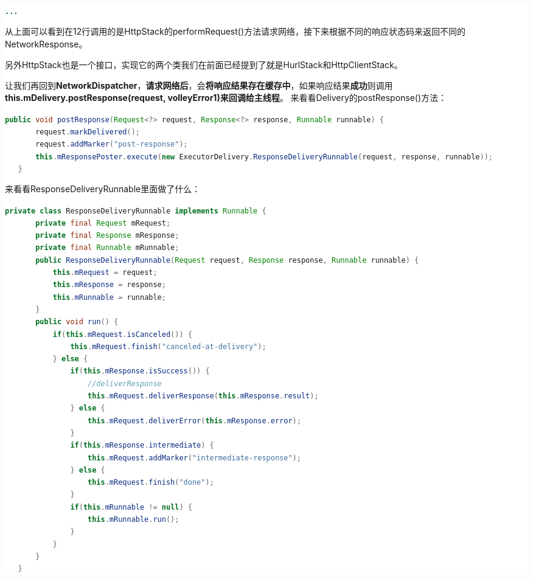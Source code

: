 ```java
...
```

从上面可以看到在12行调用的是HttpStack的performRequest()方法请求网络，接下来根据不同的响应状态码来返回不同的NetworkResponse。

另外HttpStack也是一个接口，实现它的两个类我们在前面已经提到了就是HurlStack和HttpClientStack。

让我们再回到**NetworkDispatcher**，**请求网络后**，会**将响应结果存在缓存中**，如果响应结果**成功**则调用**this.mDelivery.postResponse(request, volleyError1)来回调给主线程**。
来看看Delivery的postResponse()方法：

```java
public void postResponse(Request<?> request, Response<?> response, Runnable runnable) {
       request.markDelivered();
       request.addMarker("post-response");
       this.mResponsePoster.execute(new ExecutorDelivery.ResponseDeliveryRunnable(request, response, runnable));
   }
```

来看看ResponseDeliveryRunnable里面做了什么：

```java
private class ResponseDeliveryRunnable implements Runnable {
       private final Request mRequest;
       private final Response mResponse;
       private final Runnable mRunnable;
       public ResponseDeliveryRunnable(Request request, Response response, Runnable runnable) {
           this.mRequest = request;
           this.mResponse = response;
           this.mRunnable = runnable;
       }
       public void run() {
           if(this.mRequest.isCanceled()) {
               this.mRequest.finish("canceled-at-delivery");
           } else {
               if(this.mResponse.isSuccess()) {
                   //deliverResponse
                   this.mRequest.deliverResponse(this.mResponse.result);
               } else {
                   this.mRequest.deliverError(this.mResponse.error);
               }
               if(this.mResponse.intermediate) {
                   this.mRequest.addMarker("intermediate-response");
               } else {
                   this.mRequest.finish("done");
               }
               if(this.mRunnable != null) {
                   this.mRunnable.run();
               }
           }
       }
   }

```
